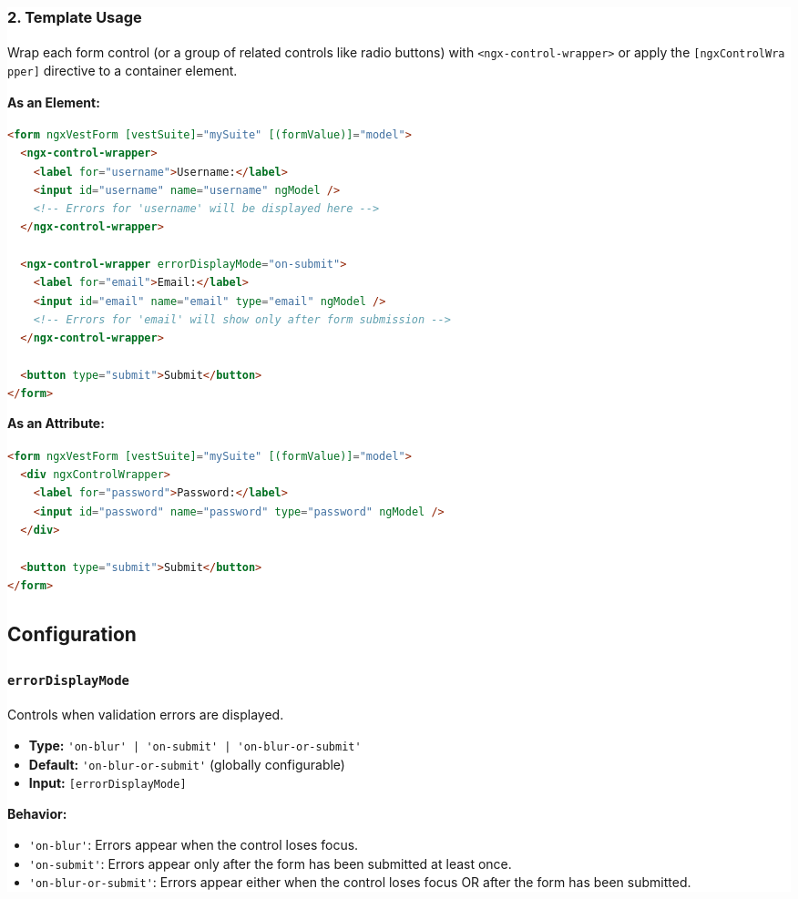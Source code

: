 ### 2. Template Usage

Wrap each form control (or a group of related controls like radio buttons) with `<ngx-control-wrapper>` or apply the `[ngxControlWrapper]` directive to a container element.

**As an Element:**

```html
<form ngxVestForm [vestSuite]="mySuite" [(formValue)]="model">
  <ngx-control-wrapper>
    <label for="username">Username:</label>
    <input id="username" name="username" ngModel />
    <!-- Errors for 'username' will be displayed here -->
  </ngx-control-wrapper>

  <ngx-control-wrapper errorDisplayMode="on-submit">
    <label for="email">Email:</label>
    <input id="email" name="email" type="email" ngModel />
    <!-- Errors for 'email' will show only after form submission -->
  </ngx-control-wrapper>

  <button type="submit">Submit</button>
</form>
```

**As an Attribute:**

```html
<form ngxVestForm [vestSuite]="mySuite" [(formValue)]="model">
  <div ngxControlWrapper>
    <label for="password">Password:</label>
    <input id="password" name="password" type="password" ngModel />
  </div>

  <button type="submit">Submit</button>
</form>
```

## Configuration

### `errorDisplayMode`

Controls when validation errors are displayed.

- **Type:** `'on-blur' | 'on-submit' | 'on-blur-or-submit'`
- **Default:** `'on-blur-or-submit'` (globally configurable)
- **Input:** `[errorDisplayMode]`

**Behavior:**

- `'on-blur'`: Errors appear when the control loses focus.
- `'on-submit'`: Errors appear only after the form has been submitted at least once.
- `'on-blur-or-submit'`: Errors appear either when the control loses focus OR after the form has been submitted.
